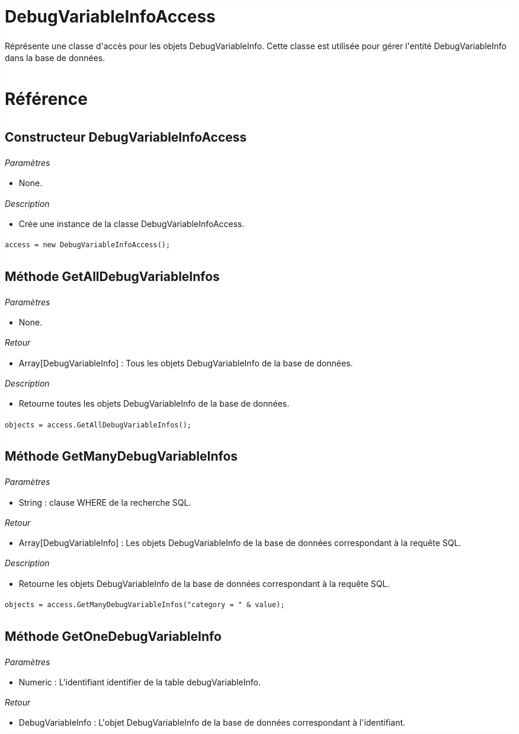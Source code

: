# DebugVariableInfoAccess
Réprésente une classe d'accès pour les objets DebugVariableInfo. Cette classe est utilisée pour gérer l'entité DebugVariableInfo dans la base de données.

# Référence
## Constructeur DebugVariableInfoAccess
*Paramètres*
* None.

*Description*
* Crée une instance de la classe DebugVariableInfoAccess.
```
access = new DebugVariableInfoAccess();
```

## Méthode GetAllDebugVariableInfos
*Paramètres*
* None.

*Retour*
* Array[DebugVariableInfo] : Tous les objets DebugVariableInfo de la base de données.

*Description*
* Retourne toutes les objets DebugVariableInfo de la base de données.
```
objects = access.GetAllDebugVariableInfos();
```

## Méthode GetManyDebugVariableInfos
*Paramètres*
* String : clause WHERE de la recherche SQL.

*Retour*
* Array[DebugVariableInfo] : Les objets DebugVariableInfo de la base de données correspondant à la requête SQL.

*Description*
* Retourne les objets DebugVariableInfo de la base de données correspondant à la requête SQL.
```
objects = access.GetManyDebugVariableInfos("category = " & value);
```

## Méthode GetOneDebugVariableInfo
*Paramètres*
* Numeric : L'identifiant identifier de la table debugVariableInfo.

*Retour*
* DebugVariableInfo : L'objet DebugVariableInfo de la base de données correspondant à l'identifiant.
